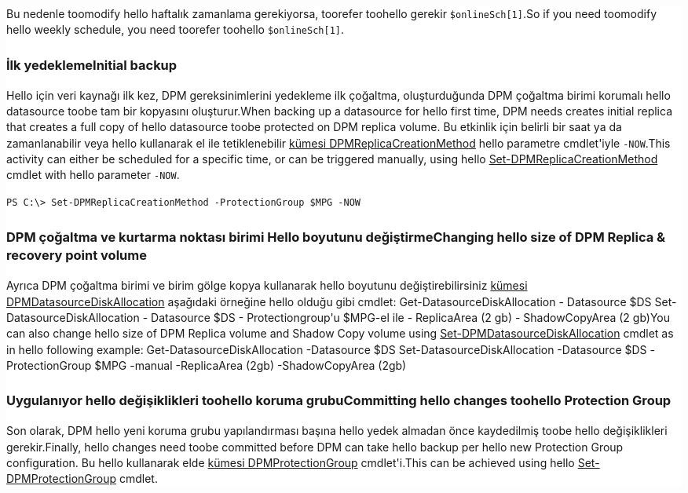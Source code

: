 <span data-ttu-id="5ce3f-265">Bu nedenle toomodify hello haftalık zamanlama gerekiyorsa, toorefer toohello gerekir ```$onlineSch[1]```.</span><span class="sxs-lookup"><span data-stu-id="5ce3f-265">So if you need toomodify hello weekly schedule, you need toorefer toohello ```$onlineSch[1]```.</span></span>

### <a name="initial-backup"></a><span data-ttu-id="5ce3f-266">İlk yedekleme</span><span class="sxs-lookup"><span data-stu-id="5ce3f-266">Initial backup</span></span>
<span data-ttu-id="5ce3f-267">Hello için veri kaynağı ilk kez, DPM gereksinimlerini yedekleme ilk çoğaltma, oluşturduğunda DPM çoğaltma birimi korumalı hello datasource toobe tam bir kopyasını oluşturur.</span><span class="sxs-lookup"><span data-stu-id="5ce3f-267">When backing up a datasource for hello first time, DPM needs creates initial replica that creates a full copy of hello datasource toobe protected on DPM replica volume.</span></span> <span data-ttu-id="5ce3f-268">Bu etkinlik için belirli bir saat ya da zamanlanabilir veya hello kullanarak el ile tetiklenebilir [kümesi DPMReplicaCreationMethod](https://technet.microsoft.com/library/hh881715) hello parametre cmdlet'iyle ```-NOW```.</span><span class="sxs-lookup"><span data-stu-id="5ce3f-268">This activity can either be scheduled for a specific time, or can be triggered manually, using hello [Set-DPMReplicaCreationMethod](https://technet.microsoft.com/library/hh881715) cmdlet with hello parameter ```-NOW```.</span></span>

```
PS C:\> Set-DPMReplicaCreationMethod -ProtectionGroup $MPG -NOW
```
### <a name="changing-hello-size-of-dpm-replica--recovery-point-volume"></a><span data-ttu-id="5ce3f-269">DPM çoğaltma ve kurtarma noktası birimi Hello boyutunu değiştirme</span><span class="sxs-lookup"><span data-stu-id="5ce3f-269">Changing hello size of DPM Replica & recovery point volume</span></span>
<span data-ttu-id="5ce3f-270">Ayrıca DPM çoğaltma birimi ve birim gölge kopya kullanarak hello boyutunu değiştirebilirsiniz [kümesi DPMDatasourceDiskAllocation](https://technet.microsoft.com/library/hh881618.aspx) aşağıdaki örneğine hello olduğu gibi cmdlet: Get-DatasourceDiskAllocation - Datasource $DS Set-DatasourceDiskAllocation - Datasource $DS - Protectiongroup'u $MPG-el ile - ReplicaArea (2 gb) - ShadowCopyArea (2 gb)</span><span class="sxs-lookup"><span data-stu-id="5ce3f-270">You can also change hello size of DPM Replica volume and Shadow Copy volume using [Set-DPMDatasourceDiskAllocation](https://technet.microsoft.com/library/hh881618.aspx) cmdlet as in hello following example: Get-DatasourceDiskAllocation -Datasource $DS Set-DatasourceDiskAllocation -Datasource $DS -ProtectionGroup $MPG -manual -ReplicaArea (2gb) -ShadowCopyArea (2gb)</span></span>

### <a name="committing-hello-changes-toohello-protection-group"></a><span data-ttu-id="5ce3f-271">Uygulanıyor hello değişiklikleri toohello koruma grubu</span><span class="sxs-lookup"><span data-stu-id="5ce3f-271">Committing hello changes toohello Protection Group</span></span>
<span data-ttu-id="5ce3f-272">Son olarak, DPM hello yeni koruma grubu yapılandırması başına hello yedek almadan önce kaydedilmiş toobe hello değişiklikleri gerekir.</span><span class="sxs-lookup"><span data-stu-id="5ce3f-272">Finally, hello changes need toobe committed before DPM can take hello backup per hello new Protection Group configuration.</span></span> <span data-ttu-id="5ce3f-273">Bu hello kullanarak elde [kümesi DPMProtectionGroup](https://technet.microsoft.com/library/hh881758) cmdlet'i.</span><span class="sxs-lookup"><span data-stu-id="5ce3f-273">This can be achieved using hello [Set-DPMProtectionGroup](https://technet.microsoft.com/library/hh881758) cmdlet.</span></span>
